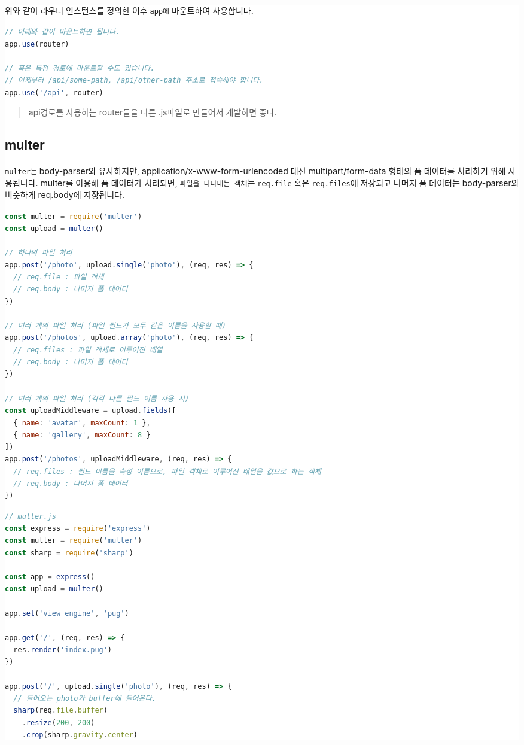 위와 같이 라우터 인스턴스를 정의한 이후 `app에` 마운트하여 사용합니다.  

```js
// 아래와 같이 마운트하면 됩니다.
app.use(router)

// 혹은 특정 경로에 마운트할 수도 있습니다.
// 이제부터 /api/some-path, /api/other-path 주소로 접속해야 합니다.
app.use('/api', router)
```  

> api경로를 사용하는 router들을 다른 .js파일로 만들어서 개발하면 좋다.

## multer

`multer는` body-parser와 유사하지만, application/x-www-form-urlencoded 대신 multipart/form-data 형태의 폼 데이터를 처리하기 위해 사용됩니다. multer를 이용해 폼 데이터가 처리되면, `파일을 나타내는 객체`는 `req.file` 혹은 `req.files`에 저장되고 나머지 폼 데이터는 body-parser와 비슷하게 req.body에 저장됩니다.  

```js
const multer = require('multer')
const upload = multer()

// 하나의 파일 처리
app.post('/photo', upload.single('photo'), (req, res) => {
  // req.file : 파일 객체
  // req.body : 나머지 폼 데이터
})

// 여러 개의 파일 처리 (파일 필드가 모두 같은 이름을 사용할 때)
app.post('/photos', upload.array('photo'), (req, res) => {
  // req.files : 파일 객체로 이루어진 배열
  // req.body : 나머지 폼 데이터
})

// 여러 개의 파일 처리 (각각 다른 필드 이름 사용 시)
const uploadMiddleware = upload.fields([
  { name: 'avatar', maxCount: 1 },
  { name: 'gallery', maxCount: 8 }
])
app.post('/photos', uploadMiddleware, (req, res) => {
  // req.files : 필드 이름을 속성 이름으로, 파일 객체로 이루어진 배열을 값으로 하는 객체
  // req.body : 나머지 폼 데이터
})
```

```js
// multer.js
const express = require('express')
const multer = require('multer')
const sharp = require('sharp')

const app = express()
const upload = multer()

app.set('view engine', 'pug')

app.get('/', (req, res) => {
  res.render('index.pug')
})

app.post('/', upload.single('photo'), (req, res) => {
  // 들어오는 photo가 buffer에 들어온다.
  sharp(req.file.buffer)
    .resize(200, 200)
    .crop(sharp.gravity.center)
```